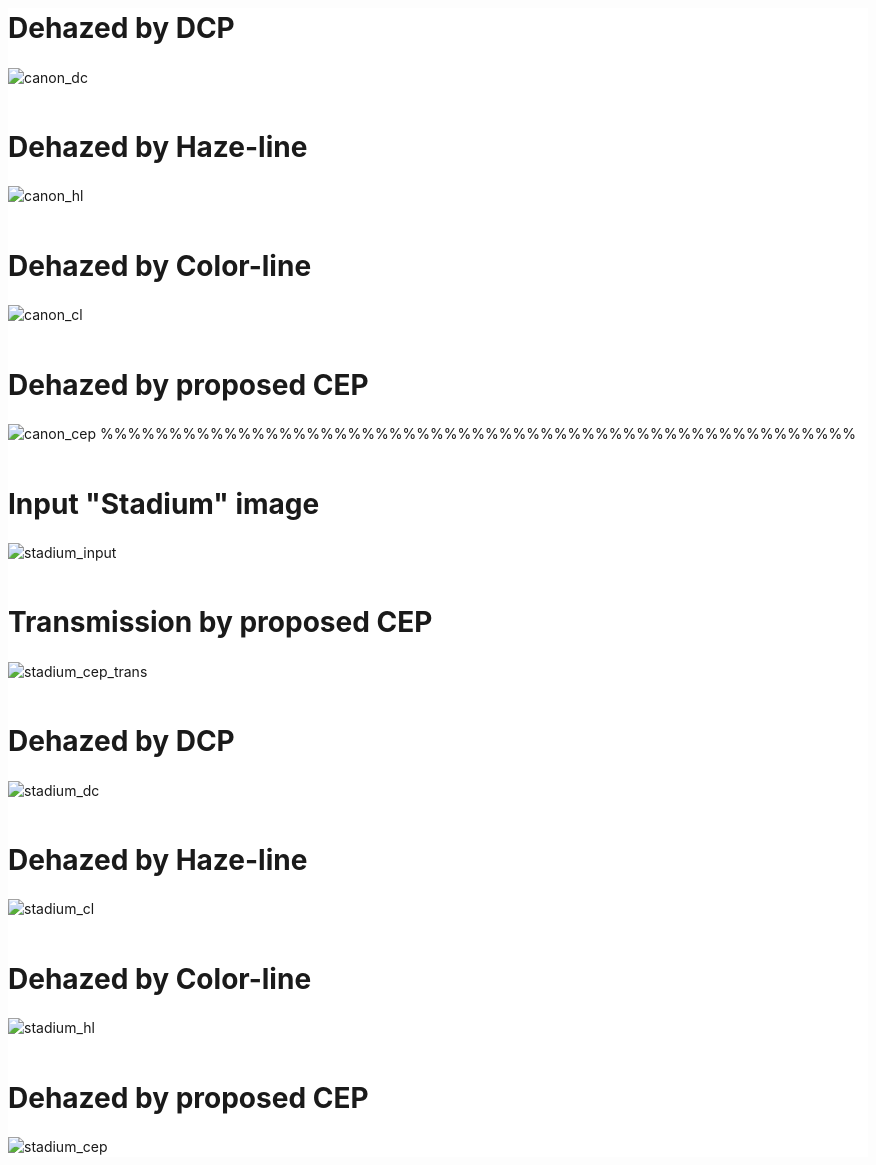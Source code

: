 # Dehazed by DCP
![canon_dc](https://cloud.githubusercontent.com/assets/21355219/24341156/b29475dc-12f2-11e7-8f1e-f57728e07402.png)
# Dehazed by Haze-line
![canon_hl](https://cloud.githubusercontent.com/assets/21355219/24341158/b297b666-12f2-11e7-9b11-1fd86a013525.png)
# Dehazed by Color-line
![canon_cl](https://cloud.githubusercontent.com/assets/21355219/24341154/b294364e-12f2-11e7-9208-02ad724572ed.png)
# Dehazed by proposed CEP
![canon_cep](https://cloud.githubusercontent.com/assets/21355219/24398858/e875f1b4-13e5-11e7-8c8b-0b20a4c5fdfb.png)
%%%%%%%%%%%%%%%%%%%%%%%%%%%%%%%%%%%%%%%%%%%%%%%%%%%%%%%
# Input "Stadium" image
![stadium_input](https://cloud.githubusercontent.com/assets/21355219/24341284/9fa91936-12f3-11e7-89d3-a5f84b42d882.png)
# Transmission by proposed CEP
![stadium_cep_trans](https://cloud.githubusercontent.com/assets/21355219/24352664/7a4c88ee-1325-11e7-8148-69ab5488bc13.png)
# Dehazed by DCP
![stadium_dc](https://cloud.githubusercontent.com/assets/21355219/24341285/9fa96bca-12f3-11e7-9e26-3a4550c93972.png)
# Dehazed by Haze-line
![stadium_cl](https://cloud.githubusercontent.com/assets/21355219/24341287/9faa6be2-12f3-11e7-8eba-2ff911e841e4.png)
# Dehazed by Color-line
![stadium_hl](https://cloud.githubusercontent.com/assets/21355219/24341288/9fadf21c-12f3-11e7-97c7-6438190276bb.png)
# Dehazed by proposed CEP
![stadium_cep](https://cloud.githubusercontent.com/assets/21355219/24341286/9fa96df0-12f3-11e7-9f41-b8677874d222.png)







